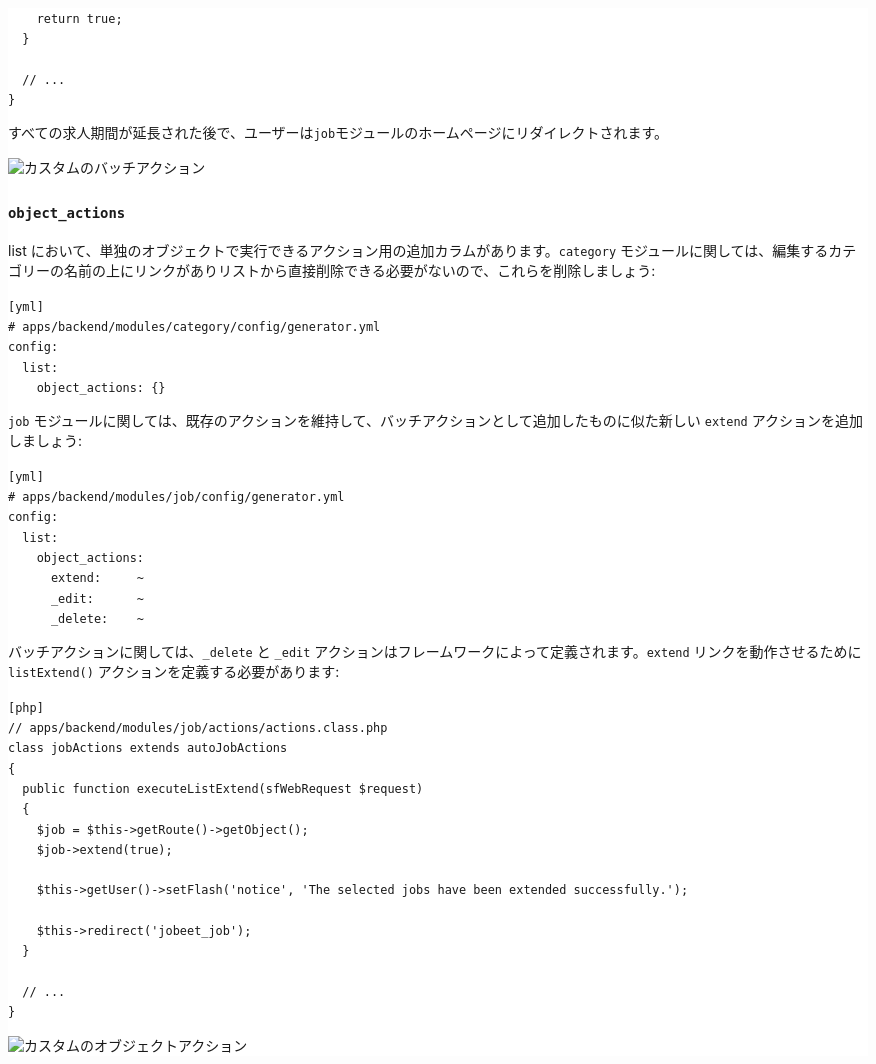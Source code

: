         return true;
      }

      // ...
    }

すべての求人期間が延長された後で、ユーザーは`job`モジュールのホームページにリダイレクトされます。

![カスタムのバッチアクション](http://www.symfony-project.org/images/jobeet/1_4/12/custom_batch_actions.png)

### `object_actions`

list において、単独のオブジェクトで実行できるアクション用の追加カラムがあります。`category` モジュールに関しては、編集するカテゴリーの名前の上にリンクがありリストから直接削除できる必要がないので、これらを削除しましょう:

    [yml]
    # apps/backend/modules/category/config/generator.yml
    config:
      list:
        object_actions: {}

`job` モジュールに関しては、既存のアクションを維持して、バッチアクションとして追加したものに似た新しい `extend` アクションを追加しましょう:

    [yml]
    # apps/backend/modules/job/config/generator.yml
    config:
      list:
        object_actions:
          extend:     ~
          _edit:      ~
          _delete:    ~

バッチアクションに関しては、`_delete` と `_edit` アクションはフレームワークによって定義されます。`extend` リンクを動作させるために `listExtend()` アクションを定義する必要があります:

    [php]
    // apps/backend/modules/job/actions/actions.class.php
    class jobActions extends autoJobActions
    {
      public function executeListExtend(sfWebRequest $request)
      {
        $job = $this->getRoute()->getObject();
        $job->extend(true);

        $this->getUser()->setFlash('notice', 'The selected jobs have been extended successfully.');

        $this->redirect('jobeet_job');
      }

      // ...
    }

![カスタムのオブジェクトアクション](http://www.symfony-project.org/images/jobeet/1_4/12/custom_object_actions.png)
